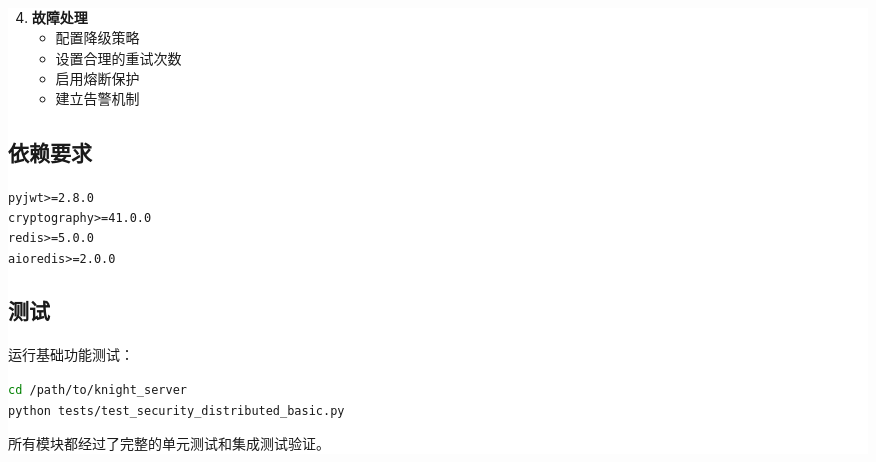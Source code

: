 4. **故障处理**
   - 配置降级策略
   - 设置合理的重试次数
   - 启用熔断保护
   - 建立告警机制

## 依赖要求

```
pyjwt>=2.8.0
cryptography>=41.0.0
redis>=5.0.0
aioredis>=2.0.0
```

## 测试

运行基础功能测试：

```bash
cd /path/to/knight_server
python tests/test_security_distributed_basic.py
```

所有模块都经过了完整的单元测试和集成测试验证。
